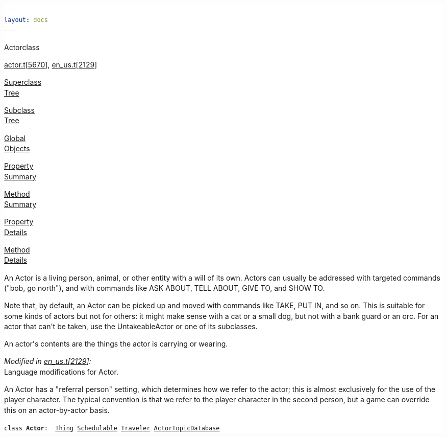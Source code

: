 ```yaml
---
layout: docs
---
```

<span class="title">Actor</span><span class="type">class</span>

[actor.t](../file/actor.t.html)\[[5670](../source/actor.t.html#5670)\],
[en_us.t](../file/en_us.t.html)\[[2129](../source/en_us.t.html#2129)\]

[Superclass  
Tree](#_SuperClassTree_)

[Subclass  
Tree](#_SubClassTree_)

[Global  
Objects](#_ObjectSummary_)

[Property  
Summary](#_PropSummary_)

[Method  
Summary](#_MethodSummary_)

[Property  
Details](#_Properties_)

[Method  
Details](#_Methods_)

<div class="fdesc">

An Actor is a living person, animal, or other entity with a will of its
own. Actors can usually be addressed with targeted commands ("bob, go
north"), and with commands like ASK ABOUT, TELL ABOUT, GIVE TO, and SHOW
TO.

Note that, by default, an Actor can be picked up and moved with commands
like TAKE, PUT IN, and so on. This is suitable for some kinds of actors
but not for others: it might make sense with a cat or a small dog, but
not with a bank guard or an orc. For an actor that can't be taken, use
the UntakeableActor or one of its subclasses.

An actor's contents are the things the actor is carrying or wearing.

*Modified in
[en_us.t](../file/en_us.t.html)\[[2129](../source/en_us.t.html#2129)\]:*  
Language modifications for Actor.

An Actor has a "referral person" setting, which determines how we refer
to the actor; this is almost exclusively for the use of the player
character. The typical convention is that we refer to the player
character in the second person, but a game can override this on an
actor-by-actor basis.

`class `**`Actor`**` :   `[`Thing`](../object/Thing.html)`   `[`Schedulable`](../object/Schedulable.html)`   `[`Traveler`](../object/Traveler.html)`   `[`ActorTopicDatabase`](../object/ActorTopicDatabase.html)
